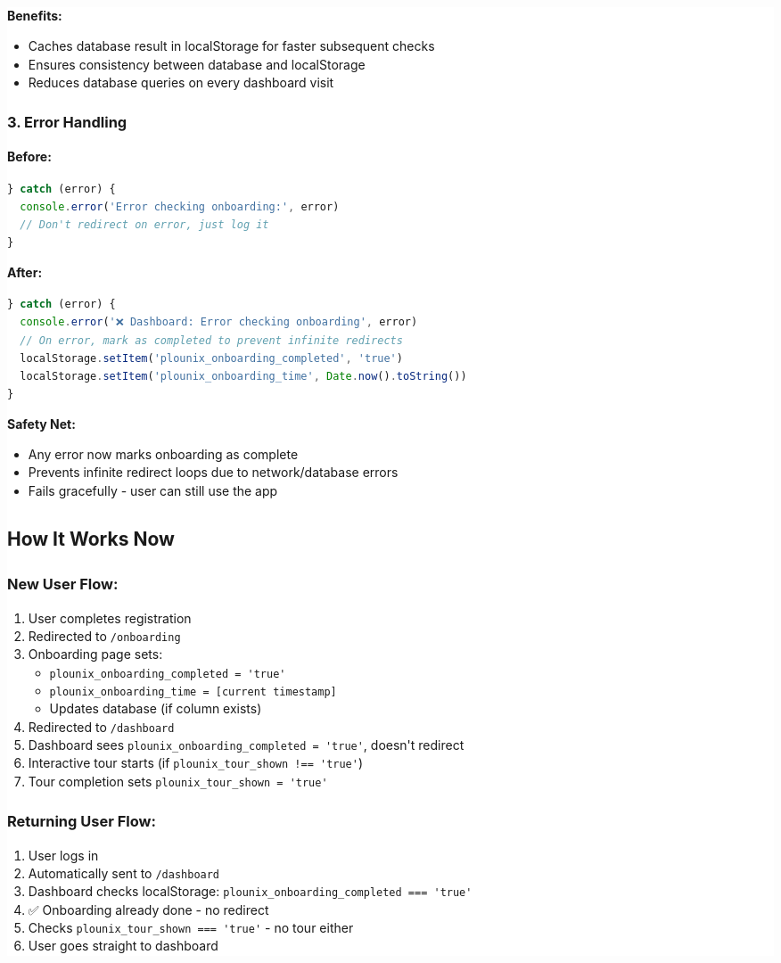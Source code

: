 **Benefits:**
- Caches database result in localStorage for faster subsequent checks
- Ensures consistency between database and localStorage
- Reduces database queries on every dashboard visit

### 3. Error Handling

**Before:**
```typescript
} catch (error) {
  console.error('Error checking onboarding:', error)
  // Don't redirect on error, just log it
}
```

**After:**
```typescript
} catch (error) {
  console.error('❌ Dashboard: Error checking onboarding', error)
  // On error, mark as completed to prevent infinite redirects
  localStorage.setItem('plounix_onboarding_completed', 'true')
  localStorage.setItem('plounix_onboarding_time', Date.now().toString())
}
```

**Safety Net:**
- Any error now marks onboarding as complete
- Prevents infinite redirect loops due to network/database errors
- Fails gracefully - user can still use the app

## How It Works Now

### New User Flow:
1. User completes registration
2. Redirected to `/onboarding`
3. Onboarding page sets:
   - `plounix_onboarding_completed = 'true'`
   - `plounix_onboarding_time = [current timestamp]`
   - Updates database (if column exists)
4. Redirected to `/dashboard`
5. Dashboard sees `plounix_onboarding_completed = 'true'`, doesn't redirect
6. Interactive tour starts (if `plounix_tour_shown !== 'true'`)
7. Tour completion sets `plounix_tour_shown = 'true'`

### Returning User Flow:
1. User logs in
2. Automatically sent to `/dashboard`
3. Dashboard checks localStorage: `plounix_onboarding_completed === 'true'`
4. ✅ Onboarding already done - no redirect
5. Checks `plounix_tour_shown === 'true'` - no tour either
6. User goes straight to dashboard
